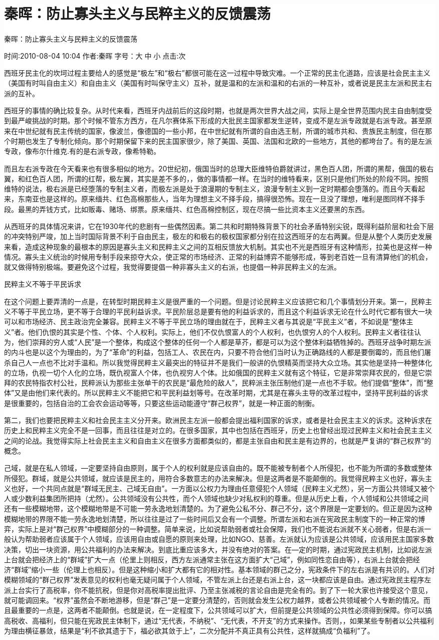 # 秦晖：防止寡头主义与民粹主义的反馈震荡

秦晖：防止寡头主义与民粹主义的反馈震荡

时间:2010-08-04 10:04 作者:秦晖 字号：大 中 小 点击:次

西班牙民主化的坎坷过程主要给人的感觉是“极左”和“极右”都很可能在这一过程中导致灾难。一个正常的民主化道路，应该是社会民主主义（美国有时叫自由主义）和自由主义（美国有时叫保守主义）互补，就是温和的左派和温和的右派的一种互补，或者说是民主左派和民主右派的互补。



西班牙的事情的确比较复杂。从时代来看，西班牙内战前后的这段时期，也就是两次世界大战之间，实际上是全世界范围内民主自由制度受到最严峻挑战的时期。那个时候不管东方西方，在凡尔赛体系下形成的大批民主国家都发生逆转，变成不是左派专政就是右派专政。甚至原来在中世纪就有民主传统的国家，像波兰，像德国的一些小邦，在中世纪就有所谓的自由选王制，所谓的城市共和、贵族民主制度，但在那个时期也发生了专制化倾向。那个时期保留下来的民主国家很少，除了美国、英国、法国和北欧的一些地方，其他的都垮台了。有的是左派专政，像布尔什维克.有的是右派专政，像希特勒。



而且左右派专政在今天看来也有很多相似的地方。20世纪初，俄国当时的总理大臣维特伯爵就讲过，黑色百人团，所谓的黑帮，俄国的极右翼，和红色百人团，所谓的红帮，极左翼，其实是差不多的，，做的事情都一样。在当时的维特看来，区别只是他们所处的阶段不同。按照维特的说法，极右派是已经堕落的专制主义者，而极左派是处于浪漫期的专制主义，浪漫专制主义到一定时期都会堕落的。而且今天看起来，东南亚也是这样的。原来缅共、红色高棉那些人，当年为理想主义不择手段，搞得很恐怖。现在一旦没了理想，唯利是图同样不择手段。最黑的弄钱方式，比如贩毒、赌场、绑票。原来缅共、红色高棉控制区，现在尽搞一些比资本主义还要黑的东西。



从西班牙的具体情况来讲，它在1930年代的悲剧有一些偶然因素。第二共和时期特殊背景下的社会矛盾特别尖锐，既得利益阶层和社会下层的冲突特别严竣，加上当时国际背景不利于自由民主，极左的和极右的极权国家都分别在拉这西班牙的左右两翼。但是从整个人类历史发展来看，造成这种现象的最根本的原因是寡头主义和民粹主义之间的互相反馈放大机制。其实也不光是西班牙有这种情形，拉美也是这样一种情况。寡头主义统治的时候用专制手段来掠夺大众，使正常的市场经济、正常的利益博弈不能够形成，等到老百姓一旦有清算他们的机会，就又做得特别极端。要避免这个过程，我觉得要提倡一种非寡头主义的右派，也提倡一种非民粹主义的左派。



民粹主义不等于平民诉求



在这个问题上要弄清的一点是，在转型时期民粹主义是很严重的一个问题。但是讨论民粹主义应该把它和几个事情划分开来。第一，民粹主义不等于平民立场，更不等于合理的平民利益诉求。平民阶层总是要有他的利益诉求的，而且这个利益诉求无论在什么时代它都有很大一块可以和市场经济、民主政治完全兼容。民粹主义不等于平民立场的理由就在于，民粹主义者与其说是“平民主义”者，不如说是“整体主义”者。他们仇恨的其实是个性、个体、个人权利。实际上，他们不仅仇恨富人的个人权利，也仇恨穷人的个人权利。民粹主义者往往认为，他们崇拜的穷人或“人民”是一个整体，构成这个整体的任何一个人都是草芥，都是可以为这个整体利益牺牲掉的。西班牙战争时期左派的内斗也是以这个为理由的，为了“革命”的利益，包括工人、农民在内，只要不符合他们当时认为正确路线的人都是要倒霉的，而且他们屠杀自己人一点也不比对手温和。所以我觉得民粹主义最突出的特征并不是我们一般讲的仇恨精英而坚持大众立场。其实他是坚持一种整体化的立场，仇视一切个人化的立场，既仇视富人个体，也仇视穷人个体。比如俄国的民粹主义就有这个特征，它是非常崇拜农民的，但是它崇拜的农民特指农村公社，民粹派认为那些主张单干的农民是“最危险的敌人”，民粹派主张压制他们是一点也不手软。他们提倡“整体”，而“整体”又是由他们来代表的。所以民粹主义不能把它和平民利益划等号。在改革时期，尤其是在寡头主导的改革过程中，坚持平民利益的诉求是很重要的，包括自治的工会农会运动等等，只要这些运动能遵守“群己权界”，就是一种正面的制衡。



第二，我们也要把民粹主义和社会民主主义分开来。欧洲民主左派一般都会提出福利国家的诉求，或者是社会民主主义的诉求。这种诉求在历史上和民粹主义完全不是一回事，而且往往是对立的。在很多国家，其中也包括在西班牙，历史上也曾经出现过民粹主义和社会民主主义之间的论战。我觉得实际上社会民主主义和自由主义在很多方面都类似的，都是主张自由和民主是有边界的，也就是严复讲的“群己权界”的概念。



己域，就是在私人领域，—定要坚持自由原则，属于个人的权利就是应该自由的。既不能被专制者个人所侵犯，也不能为所谓的多数或整体所侵犯。群域，就是公共领域，就应该是民主的，用符合多数意志的办法来解决。但是这两者是不能颠倒的。我觉得民粹主义也好，寡头主义也好，一个共同点就是“群域无民主、己域无自由”。一方面以公权力为理由任意侵犯个人领域（民粹主义尤然），另一方面公共领域又被个人或少数利益集团所把持（尤然）。公共领域没有公共性，而个人领域也缺少对私权利的尊重。但是从历史上看，个人领域和公共领域之间还有一些模糊地带，这个模糊地带是不可能一劳永逸地划清楚的。为了避免公私不分、群己不分，这个界限是一定要划的。但正是因为这种模糊地带的界限不能一劳永逸地划清楚，所以往往是过了一些时间后又会有一个调整。所谓左派和右派在宪政民主制度下的一种正常的博弈，实际上是对“群己权界”中模糊部分的一种调整。简单来说，比如说帮助弱者或社会保障，我们也不能说右派就不关心弱者，但是右派一般认为帮助弱者应该属于个人领域，应该用自由或自愿的原则来处理，比如NGO、慈善。左派就认为应该是公共领域，应该用民主国家多数决策，切出一块资源，用公共福利的办法来解决。到底比重应该多大，并没有绝对的答案。在—定的时期，通过宪政民主机制，比如说左派上台就会把经济上的“群域”扩大一点（伦里上则相反，西方左派通常主张在这方面扩大“己域”，例如同性恋自由等），右派上台就会把经济“群域″缩小一些（伦理上也相反）。但是这种缩小和扩大都有它的相对性。基本领域的群己之分，宪政条件下的左右派是有共识的。人们对模糊领域的“群己权界”发表意见的权利也毫无疑问属于个人领域，不管左派上台还是右派上台，这一块都应该是自由。通过宪政民主程序左派上台实行了高税率，你不能抗税，但是你对高税率提出批评、乃至主张减税的言论自由是完全有的。到了下一轮大家也许接受这个意见，就可能调回来。“权界”虽然会不断地游移，但是“群己”是一定要分清楚的，否则就会发生公权力越界，或者公共领域被个人专断的情况。而且最重要的一点是，这两者不能颠倒。也就是说，在一定程度下，公共领域可以扩大，但前提是公共领域的公共性必须得到保障。你可以搞高税收、高福利，但只能在宪政民主体制下，通过“无代表，不纳税”、“无代表，不开支”的方式来操作。否则，，如果某些专制者以公共福利为理由横征暴敛，结果是“利不欲其遗于下，福必欲其敛于上”，二次分配并不真正具有公共性，这样就搞成“负福利”了。

